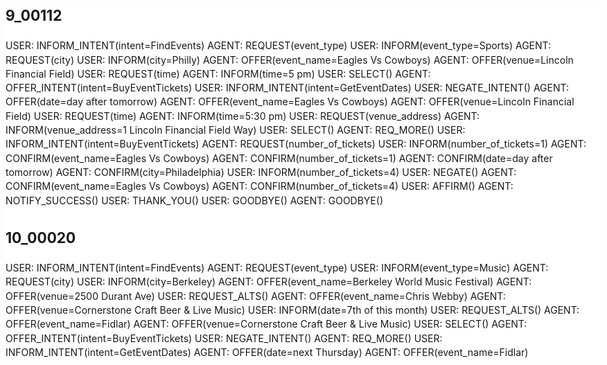 ## 9_00112
USER: INFORM_INTENT(intent=FindEvents)
AGENT: REQUEST(event_type)
USER: INFORM(event_type=Sports)
AGENT: REQUEST(city)
USER: INFORM(city=Philly)
AGENT: OFFER(event_name=Eagles Vs Cowboys)
AGENT: OFFER(venue=Lincoln Financial Field)
USER: REQUEST(time)
AGENT: INFORM(time=5 pm)
USER: SELECT()
AGENT: OFFER_INTENT(intent=BuyEventTickets)
USER: INFORM_INTENT(intent=GetEventDates)
USER: NEGATE_INTENT()
AGENT: OFFER(date=day after tomorrow)
AGENT: OFFER(event_name=Eagles Vs Cowboys)
AGENT: OFFER(venue=Lincoln Financial Field)
USER: REQUEST(time)
AGENT: INFORM(time=5:30 pm)
USER: REQUEST(venue_address)
AGENT: INFORM(venue_address=1 Lincoln Financial Field Way)
USER: SELECT()
AGENT: REQ_MORE()
USER: INFORM_INTENT(intent=BuyEventTickets)
AGENT: REQUEST(number_of_tickets)
USER: INFORM(number_of_tickets=1)
AGENT: CONFIRM(event_name=Eagles Vs Cowboys)
AGENT: CONFIRM(number_of_tickets=1)
AGENT: CONFIRM(date=day after tomorrow)
AGENT: CONFIRM(city=Philadelphia)
USER: INFORM(number_of_tickets=4)
USER: NEGATE()
AGENT: CONFIRM(event_name=Eagles Vs Cowboys)
AGENT: CONFIRM(number_of_tickets=4)
USER: AFFIRM()
AGENT: NOTIFY_SUCCESS()
USER: THANK_YOU()
USER: GOODBYE()
AGENT: GOODBYE()

## 10_00020
USER: INFORM_INTENT(intent=FindEvents)
AGENT: REQUEST(event_type)
USER: INFORM(event_type=Music)
AGENT: REQUEST(city)
USER: INFORM(city=Berkeley)
AGENT: OFFER(event_name=Berkeley World Music Festival)
AGENT: OFFER(venue=2500 Durant Ave)
USER: REQUEST_ALTS()
AGENT: OFFER(event_name=Chris Webby)
AGENT: OFFER(venue=Cornerstone Craft Beer & Live Music)
USER: INFORM(date=7th of this month)
USER: REQUEST_ALTS()
AGENT: OFFER(event_name=Fidlar)
AGENT: OFFER(venue=Cornerstone Craft Beer & Live Music)
USER: SELECT()
AGENT: OFFER_INTENT(intent=BuyEventTickets)
USER: NEGATE_INTENT()
AGENT: REQ_MORE()
USER: INFORM_INTENT(intent=GetEventDates)
AGENT: OFFER(date=next Thursday)
AGENT: OFFER(event_name=Fidlar)